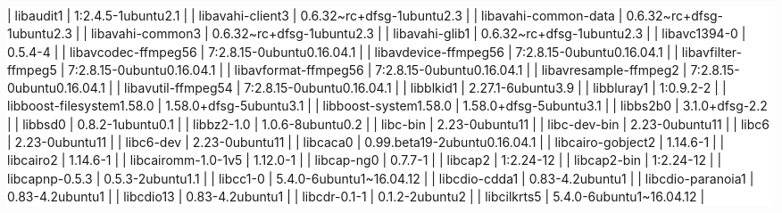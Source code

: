 | libaudit1 | 1:2.4.5-1ubuntu2.1 |
| libavahi-client3 | 0.6.32~rc+dfsg-1ubuntu2.3 |
| libavahi-common-data | 0.6.32~rc+dfsg-1ubuntu2.3 |
| libavahi-common3 | 0.6.32~rc+dfsg-1ubuntu2.3 |
| libavahi-glib1 | 0.6.32~rc+dfsg-1ubuntu2.3 |
| libavc1394-0 | 0.5.4-4 |
| libavcodec-ffmpeg56 | 7:2.8.15-0ubuntu0.16.04.1 |
| libavdevice-ffmpeg56 | 7:2.8.15-0ubuntu0.16.04.1 |
| libavfilter-ffmpeg5 | 7:2.8.15-0ubuntu0.16.04.1 |
| libavformat-ffmpeg56 | 7:2.8.15-0ubuntu0.16.04.1 |
| libavresample-ffmpeg2 | 7:2.8.15-0ubuntu0.16.04.1 |
| libavutil-ffmpeg54 | 7:2.8.15-0ubuntu0.16.04.1 |
| libblkid1 | 2.27.1-6ubuntu3.9 |
| libbluray1 | 1:0.9.2-2 |
| libboost-filesystem1.58.0 | 1.58.0+dfsg-5ubuntu3.1 |
| libboost-system1.58.0 | 1.58.0+dfsg-5ubuntu3.1 |
| libbs2b0 | 3.1.0+dfsg-2.2 |
| libbsd0 | 0.8.2-1ubuntu0.1 |
| libbz2-1.0 | 1.0.6-8ubuntu0.2 |
| libc-bin | 2.23-0ubuntu11 |
| libc-dev-bin | 2.23-0ubuntu11 |
| libc6 | 2.23-0ubuntu11 |
| libc6-dev | 2.23-0ubuntu11 |
| libcaca0 | 0.99.beta19-2ubuntu0.16.04.1 |
| libcairo-gobject2 | 1.14.6-1 |
| libcairo2 | 1.14.6-1 |
| libcairomm-1.0-1v5 | 1.12.0-1 |
| libcap-ng0 | 0.7.7-1 |
| libcap2 | 1:2.24-12 |
| libcap2-bin | 1:2.24-12 |
| libcapnp-0.5.3 | 0.5.3-2ubuntu1.1 |
| libcc1-0 | 5.4.0-6ubuntu1~16.04.12 |
| libcdio-cdda1 | 0.83-4.2ubuntu1 |
| libcdio-paranoia1 | 0.83-4.2ubuntu1 |
| libcdio13 | 0.83-4.2ubuntu1 |
| libcdr-0.1-1 | 0.1.2-2ubuntu2 |
| libcilkrts5 | 5.4.0-6ubuntu1~16.04.12 |